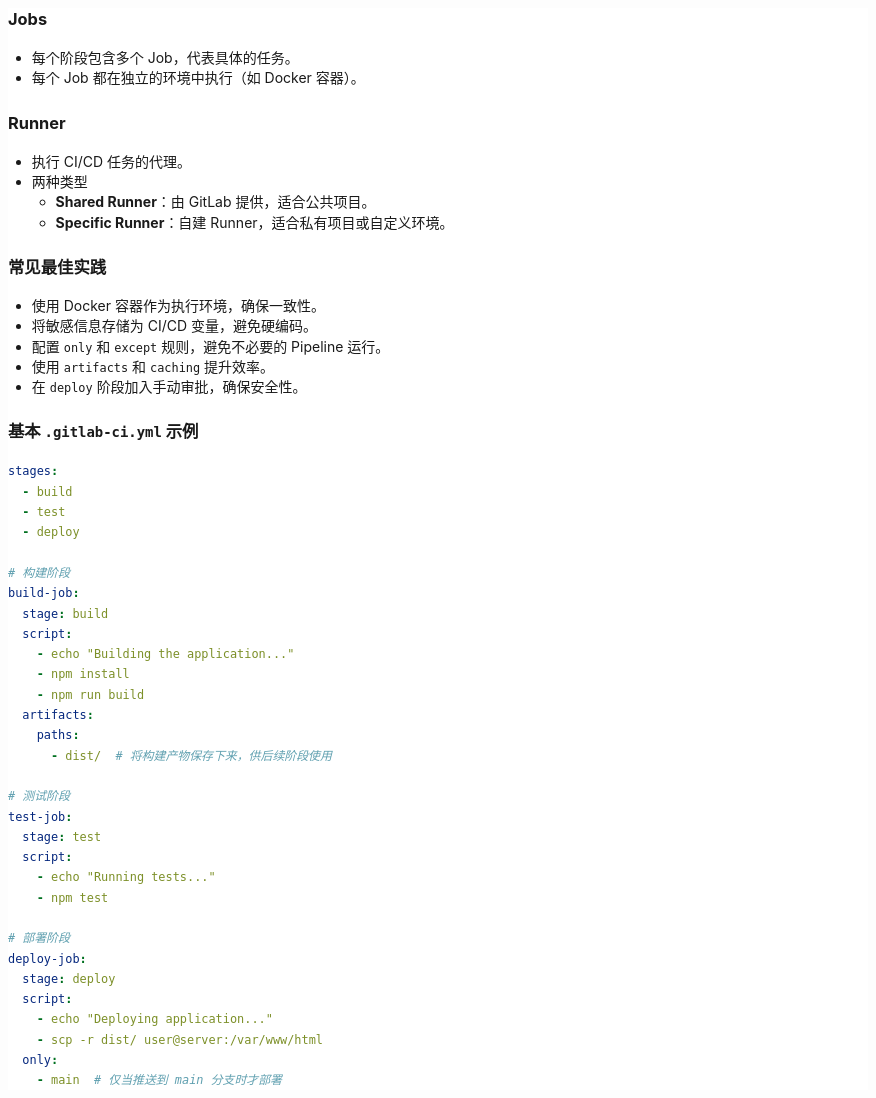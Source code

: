 ### Jobs

- 每个阶段包含多个 Job，代表具体的任务。
- 每个 Job 都在独立的环境中执行（如 Docker 容器）。

### Runner

- 执行 CI/CD 任务的代理。
- 两种类型
    - **Shared Runner**：由 GitLab 提供，适合公共项目。
    - **Specific Runner**：自建 Runner，适合私有项目或自定义环境。

### 常见最佳实践

- 使用 Docker 容器作为执行环境，确保一致性。
- 将敏感信息存储为 CI/CD 变量，避免硬编码。
- 配置 `only` 和 `except` 规则，避免不必要的 Pipeline 运行。
- 使用 `artifacts` 和 `caching` 提升效率。
- 在 `deploy` 阶段加入手动审批，确保安全性。

### 基本 `.gitlab-ci.yml` 示例

```yaml
stages:
  - build
  - test
  - deploy

# 构建阶段
build-job:
  stage: build
  script:
    - echo "Building the application..."
    - npm install
    - npm run build
  artifacts:
    paths:
      - dist/  # 将构建产物保存下来，供后续阶段使用

# 测试阶段
test-job:
  stage: test
  script:
    - echo "Running tests..."
    - npm test

# 部署阶段
deploy-job:
  stage: deploy
  script:
    - echo "Deploying application..."
    - scp -r dist/ user@server:/var/www/html
  only:
    - main  # 仅当推送到 main 分支时才部署
```
